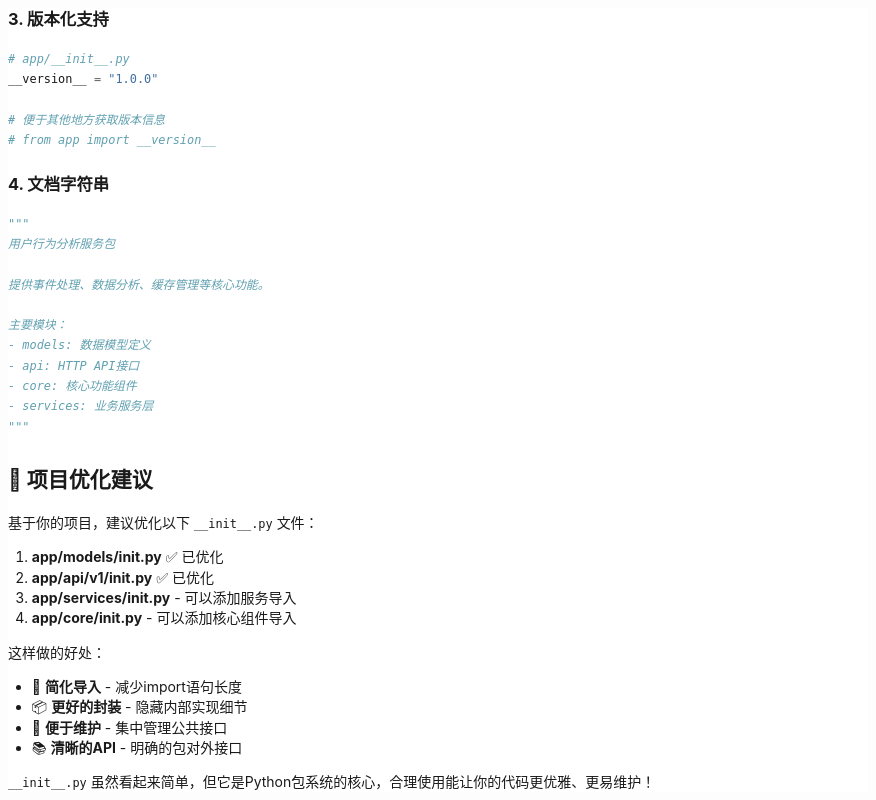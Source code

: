 ### 3. 版本化支持
```python
# app/__init__.py
__version__ = "1.0.0"

# 便于其他地方获取版本信息
# from app import __version__
```

### 4. 文档字符串
```python
"""
用户行为分析服务包

提供事件处理、数据分析、缓存管理等核心功能。

主要模块：
- models: 数据模型定义
- api: HTTP API接口
- core: 核心功能组件
- services: 业务服务层
"""
```

## 🚀 项目优化建议

基于你的项目，建议优化以下 `__init__.py` 文件：

1. **app/models/__init__.py** ✅ 已优化
2. **app/api/v1/__init__.py** ✅ 已优化  
3. **app/services/__init__.py** - 可以添加服务导入
4. **app/core/__init__.py** - 可以添加核心组件导入

这样做的好处：
- 🎯 **简化导入** - 减少import语句长度
- 📦 **更好的封装** - 隐藏内部实现细节
- 🔧 **便于维护** - 集中管理公共接口
- 📚 **清晰的API** - 明确的包对外接口

`__init__.py` 虽然看起来简单，但它是Python包系统的核心，合理使用能让你的代码更优雅、更易维护！ 